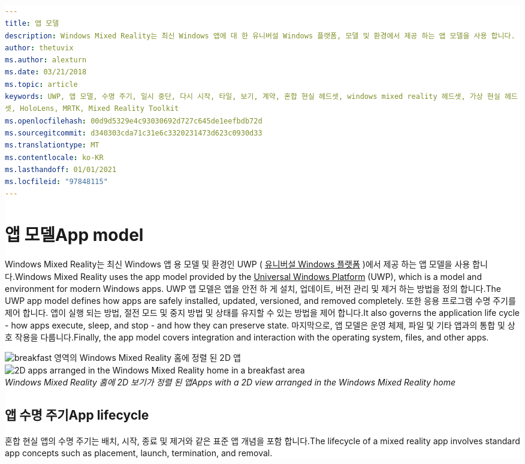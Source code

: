 ```yaml
---
title: 앱 모델
description: Windows Mixed Reality는 최신 Windows 앱에 대 한 유니버설 Windows 플랫폼, 모델 및 환경에서 제공 하는 앱 모델을 사용 합니다.
author: thetuvix
ms.author: alexturn
ms.date: 03/21/2018
ms.topic: article
keywords: UWP, 앱 모델, 수명 주기, 일시 중단, 다시 시작, 타일, 보기, 계약, 혼합 현실 헤드셋, windows mixed reality 헤드셋, 가상 현실 헤드셋, HoloLens, MRTK, Mixed Reality Toolkit
ms.openlocfilehash: 00d9d5329e4c93030692d727c645de1eefbdb72d
ms.sourcegitcommit: d340303cda71c31e6c3320231473d623c0930d33
ms.translationtype: MT
ms.contentlocale: ko-KR
ms.lasthandoff: 01/01/2021
ms.locfileid: "97848115"
---
```

# <a name="app-model"></a><span data-ttu-id="5a3fd-104">앱 모델</span><span class="sxs-lookup"><span data-stu-id="5a3fd-104">App model</span></span>

<span data-ttu-id="5a3fd-105">Windows Mixed Reality는 최신 Windows 앱 용 모델 및 환경인 UWP ( [유니버설 Windows 플랫폼](https://docs.microsoft.com/windows/uwp/get-started/) )에서 제공 하는 앱 모델을 사용 합니다.</span><span class="sxs-lookup"><span data-stu-id="5a3fd-105">Windows Mixed Reality uses the app model provided by the [Universal Windows Platform](https://docs.microsoft.com/windows/uwp/get-started/) (UWP), which is a model and environment for modern Windows apps.</span></span> <span data-ttu-id="5a3fd-106">UWP 앱 모델은 앱을 안전 하 게 설치, 업데이트, 버전 관리 및 제거 하는 방법을 정의 합니다.</span><span class="sxs-lookup"><span data-stu-id="5a3fd-106">The UWP app model defines how apps are safely installed, updated, versioned, and removed completely.</span></span> <span data-ttu-id="5a3fd-107">또한 응용 프로그램 수명 주기를 제어 합니다. 앱이 실행 되는 방법, 절전 모드 및 중지 방법 및 상태를 유지할 수 있는 방법을 제어 합니다.</span><span class="sxs-lookup"><span data-stu-id="5a3fd-107">It also governs the application life cycle - how apps execute, sleep, and stop - and how they can preserve state.</span></span> <span data-ttu-id="5a3fd-108">마지막으로, 앱 모델은 운영 체제, 파일 및 기타 앱과의 통합 및 상호 작용을 다룹니다.</span><span class="sxs-lookup"><span data-stu-id="5a3fd-108">Finally, the app model covers integration and interaction with the operating system, files, and other apps.</span></span>

<span data-ttu-id="5a3fd-109">![breakfast 영역의 Windows Mixed Reality 홈에 정렬 된 2D 앱](images/20160112-055908-hololens-500px.jpg)</span><span class="sxs-lookup"><span data-stu-id="5a3fd-109">![2D apps arranged in the Windows Mixed Reality home in a breakfast area](images/20160112-055908-hololens-500px.jpg)</span></span><br>
<span data-ttu-id="5a3fd-110">*Windows Mixed Reality 홈에 2D 보기가 정렬 된 앱*</span><span class="sxs-lookup"><span data-stu-id="5a3fd-110">*Apps with a 2D view arranged in the Windows Mixed Reality home*</span></span>

## <a name="app-lifecycle"></a><span data-ttu-id="5a3fd-111">앱 수명 주기</span><span class="sxs-lookup"><span data-stu-id="5a3fd-111">App lifecycle</span></span>

<span data-ttu-id="5a3fd-112">혼합 현실 앱의 수명 주기는 배치, 시작, 종료 및 제거와 같은 표준 앱 개념을 포함 합니다.</span><span class="sxs-lookup"><span data-stu-id="5a3fd-112">The lifecycle of a mixed reality app involves standard app concepts such as placement, launch, termination, and removal.</span></span>
